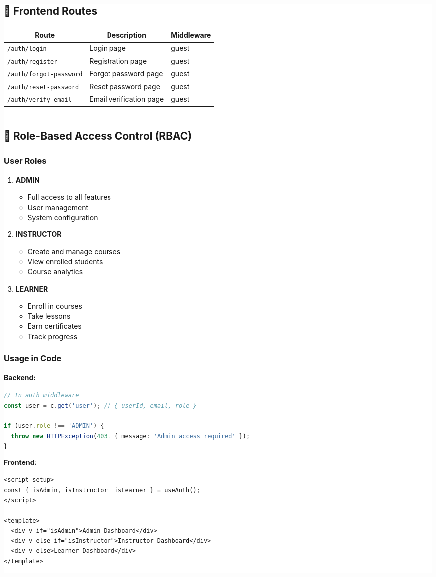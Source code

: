 
## 🎨 Frontend Routes

| Route | Description | Middleware |
|-------|-------------|------------|
| `/auth/login` | Login page | guest |
| `/auth/register` | Registration page | guest |
| `/auth/forgot-password` | Forgot password page | guest |
| `/auth/reset-password` | Reset password page | guest |
| `/auth/verify-email` | Email verification page | guest |

---

## 🔑 Role-Based Access Control (RBAC)

### User Roles

1. **ADMIN**
   - Full access to all features
   - User management
   - System configuration

2. **INSTRUCTOR**
   - Create and manage courses
   - View enrolled students
   - Course analytics

3. **LEARNER**
   - Enroll in courses
   - Take lessons
   - Earn certificates
   - Track progress

### Usage in Code

**Backend:**
```typescript
// In auth middleware
const user = c.get('user'); // { userId, email, role }

if (user.role !== 'ADMIN') {
  throw new HTTPException(403, { message: 'Admin access required' });
}
```

**Frontend:**
```vue
<script setup>
const { isAdmin, isInstructor, isLearner } = useAuth();
</script>

<template>
  <div v-if="isAdmin">Admin Dashboard</div>
  <div v-else-if="isInstructor">Instructor Dashboard</div>
  <div v-else>Learner Dashboard</div>
</template>
```

---